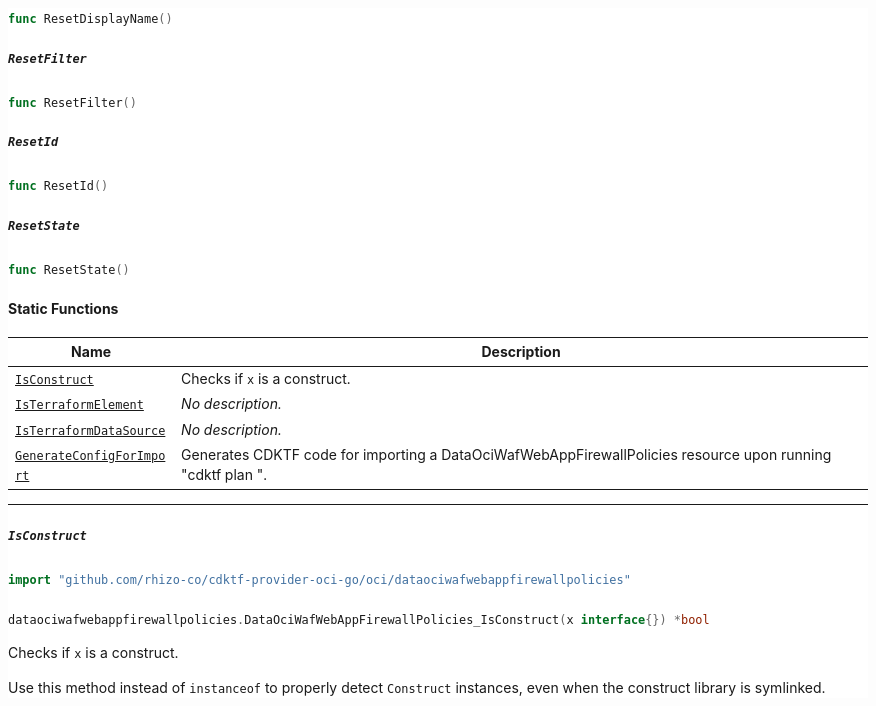 ```go
func ResetDisplayName()
```

##### `ResetFilter` <a name="ResetFilter" id="rhizo-co-terraform-provider-oci.dataOciWafWebAppFirewallPolicies.DataOciWafWebAppFirewallPolicies.resetFilter"></a>

```go
func ResetFilter()
```

##### `ResetId` <a name="ResetId" id="rhizo-co-terraform-provider-oci.dataOciWafWebAppFirewallPolicies.DataOciWafWebAppFirewallPolicies.resetId"></a>

```go
func ResetId()
```

##### `ResetState` <a name="ResetState" id="rhizo-co-terraform-provider-oci.dataOciWafWebAppFirewallPolicies.DataOciWafWebAppFirewallPolicies.resetState"></a>

```go
func ResetState()
```

#### Static Functions <a name="Static Functions" id="Static Functions"></a>

| **Name** | **Description** |
| --- | --- |
| <code><a href="#rhizo-co-terraform-provider-oci.dataOciWafWebAppFirewallPolicies.DataOciWafWebAppFirewallPolicies.isConstruct">IsConstruct</a></code> | Checks if `x` is a construct. |
| <code><a href="#rhizo-co-terraform-provider-oci.dataOciWafWebAppFirewallPolicies.DataOciWafWebAppFirewallPolicies.isTerraformElement">IsTerraformElement</a></code> | *No description.* |
| <code><a href="#rhizo-co-terraform-provider-oci.dataOciWafWebAppFirewallPolicies.DataOciWafWebAppFirewallPolicies.isTerraformDataSource">IsTerraformDataSource</a></code> | *No description.* |
| <code><a href="#rhizo-co-terraform-provider-oci.dataOciWafWebAppFirewallPolicies.DataOciWafWebAppFirewallPolicies.generateConfigForImport">GenerateConfigForImport</a></code> | Generates CDKTF code for importing a DataOciWafWebAppFirewallPolicies resource upon running "cdktf plan <stack-name>". |

---

##### `IsConstruct` <a name="IsConstruct" id="rhizo-co-terraform-provider-oci.dataOciWafWebAppFirewallPolicies.DataOciWafWebAppFirewallPolicies.isConstruct"></a>

```go
import "github.com/rhizo-co/cdktf-provider-oci-go/oci/dataociwafwebappfirewallpolicies"

dataociwafwebappfirewallpolicies.DataOciWafWebAppFirewallPolicies_IsConstruct(x interface{}) *bool
```

Checks if `x` is a construct.

Use this method instead of `instanceof` to properly detect `Construct`
instances, even when the construct library is symlinked.
